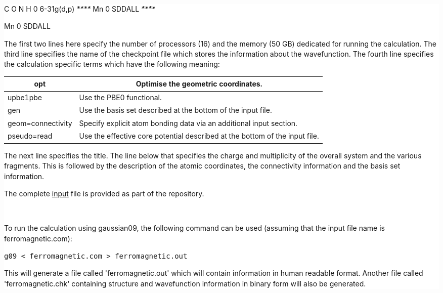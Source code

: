 C O N H 0
6-31g(d,p)
_****_
Mn 0
SDDALL
_****_

Mn 0
SDDALL
</pre>
<br>


<p>The first two lines here specify the number of processors (16) and the memory (50 GB) dedicated for running the calculation. 
The third line specifies the name of the checkpoint file which stores the information about the wavefunction. 
The fourth line specifies the calculation specific terms which have the following meaning:</p>


<table class="tg">
<thead>
  <tr>
    <th class="tg-0lax">opt</th>
    <th class="tg-0lax">Optimise the geometric coordinates.</th>
  </tr>
</thead>
<tbody>
  <tr>
    <td class="tg-0lax">upbe1pbe </td>
    <td class="tg-0lax">Use the PBE0 functional.</td>
  </tr>
  <tr>
    <td class="tg-0lax">gen</td>
    <td class="tg-0lax">Use the basis set described at the bottom of the input file.</td>
  </tr>
  <tr>
    <td class="tg-0lax">geom=connectivity </td>
    <td class="tg-0lax">Specify explicit atom bonding data via an additional input section.</td>
  </tr>
  <tr>
    <td class="tg-0lax">pseudo=read </td>
    <td class="tg-0lax">Use the effective core potential described at the bottom of the input file.</td>
  </tr>
</tbody>
</table>

<p>The next line specifies the title. The line below that specifies the charge and multiplicity of the overall system 
and the various fragments. This is followed by the description of the atomic coordinates, the connectivity information 
and the basis set information.</p>
<p>The complete <a href="https://github.com/WatsonGroupTCD/J2suscep/blob/master/examples/gaussian_files/ferromagnetic.com">input</a> file is provided as part of the repository.</p>
<br>
<p>To run the calculation using gaussian09, the following command can be used (assuming that the input file name is ferromagnetic.com):</p>
<pre>g09 < ferromagnetic.com > ferromagnetic.out</pre>
<p>This will generate a file called 'ferromagnetic.out' which will contain information in human readable format. Another file called 'ferromagnetic.chk' containing structure and wavefunction information in binary form will also be generated. </p>

